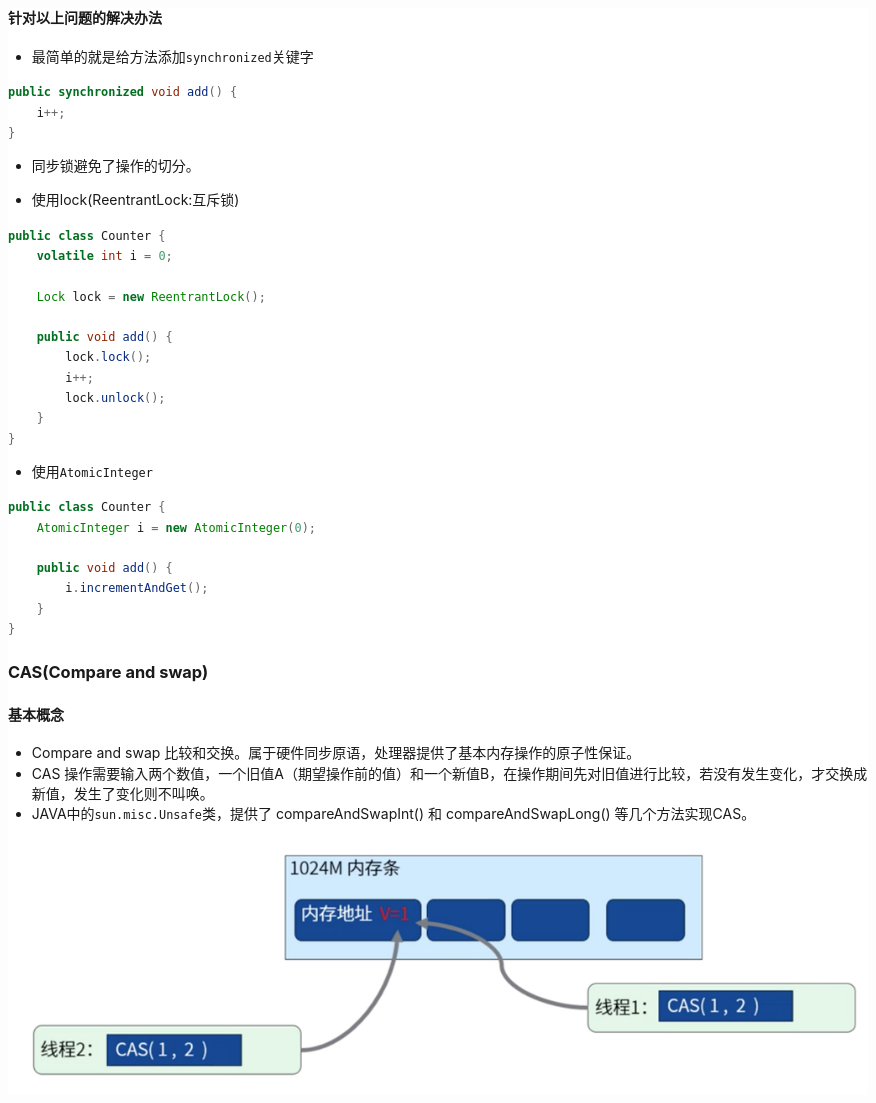 

#### 针对以上问题的解决办法

- 最简单的就是给方法添加`synchronized`关键字

```java
public synchronized void add() {
    i++;
}
```

- 同步锁避免了操作的切分。

- 使用lock(ReentrantLock:互斥锁)

```java
public class Counter {
    volatile int i = 0;

    Lock lock = new ReentrantLock();

    public void add() {
        lock.lock();
        i++;
        lock.unlock();
    }
}
```

- 使用`AtomicInteger`

```java
public class Counter {
    AtomicInteger i = new AtomicInteger(0);

    public void add() {
        i.incrementAndGet();
    }
}
```



### CAS(Compare and swap)

#### 基本概念

- Compare and swap 比较和交换。属于硬件同步原语，处理器提供了基本内存操作的原子性保证。
- CAS 操作需要输入两个数值，一个旧值A（期望操作前的值）和一个新值B，在操作期间先对旧值进行比较，若没有发生变化，才交换成新值，发生了变化则不叫唤。
- JAVA中的`sun.misc.Unsafe`类，提供了 compareAndSwapInt() 和 compareAndSwapLong() 等几个方法实现CAS。



![image.png](../../images/mulThread/5.png)
